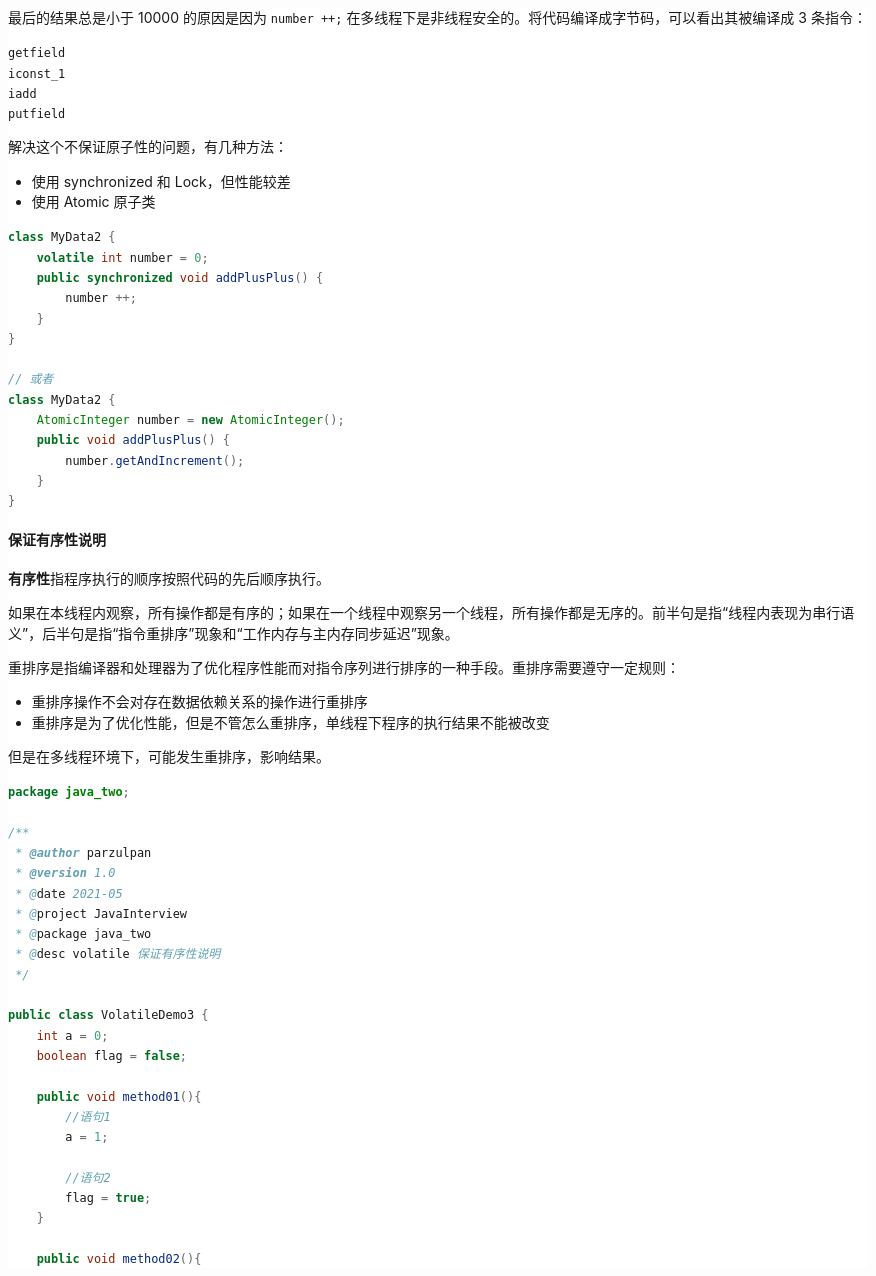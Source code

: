 最后的结果总是小于 10000 的原因是因为 `number ++;` 在多线程下是非线程安全的。将代码编译成字节码，可以看出其被编译成 3 条指令：

```
getfield
iconst_1
iadd
putfield
```

解决这个不保证原子性的问题，有几种方法：

* 使用 synchronized 和 Lock，但性能较差
* 使用 Atomic 原子类

```java
class MyData2 {
    volatile int number = 0;
    public synchronized void addPlusPlus() {
        number ++;
    }
}

// 或者
class MyData2 {
    AtomicInteger number = new AtomicInteger();
    public void addPlusPlus() {
        number.getAndIncrement();
    }
}
```

#### 保证有序性说明

**有序性**指程序执行的顺序按照代码的先后顺序执行。

如果在本线程内观察，所有操作都是有序的；如果在一个线程中观察另一个线程，所有操作都是无序的。前半句是指“线程内表现为串行语义”，后半句是指“指令重排序”现象和“工作内存与主内存同步延迟”现象。

重排序是指编译器和处理器为了优化程序性能而对指令序列进行排序的一种手段。重排序需要遵守一定规则：

* 重排序操作不会对存在数据依赖关系的操作进行重排序
* 重排序是为了优化性能，但是不管怎么重排序，单线程下程序的执行结果不能被改变

但是在多线程环境下，可能发生重排序，影响结果。

```java
package java_two;

/**
 * @author parzulpan
 * @version 1.0
 * @date 2021-05
 * @project JavaInterview
 * @package java_two
 * @desc volatile 保证有序性说明
 */

public class VolatileDemo3 {
    int a = 0;
    boolean flag = false;

    public void method01(){
        //语句1
        a = 1;

        //语句2
        flag = true;
    }

    public void method02(){
```